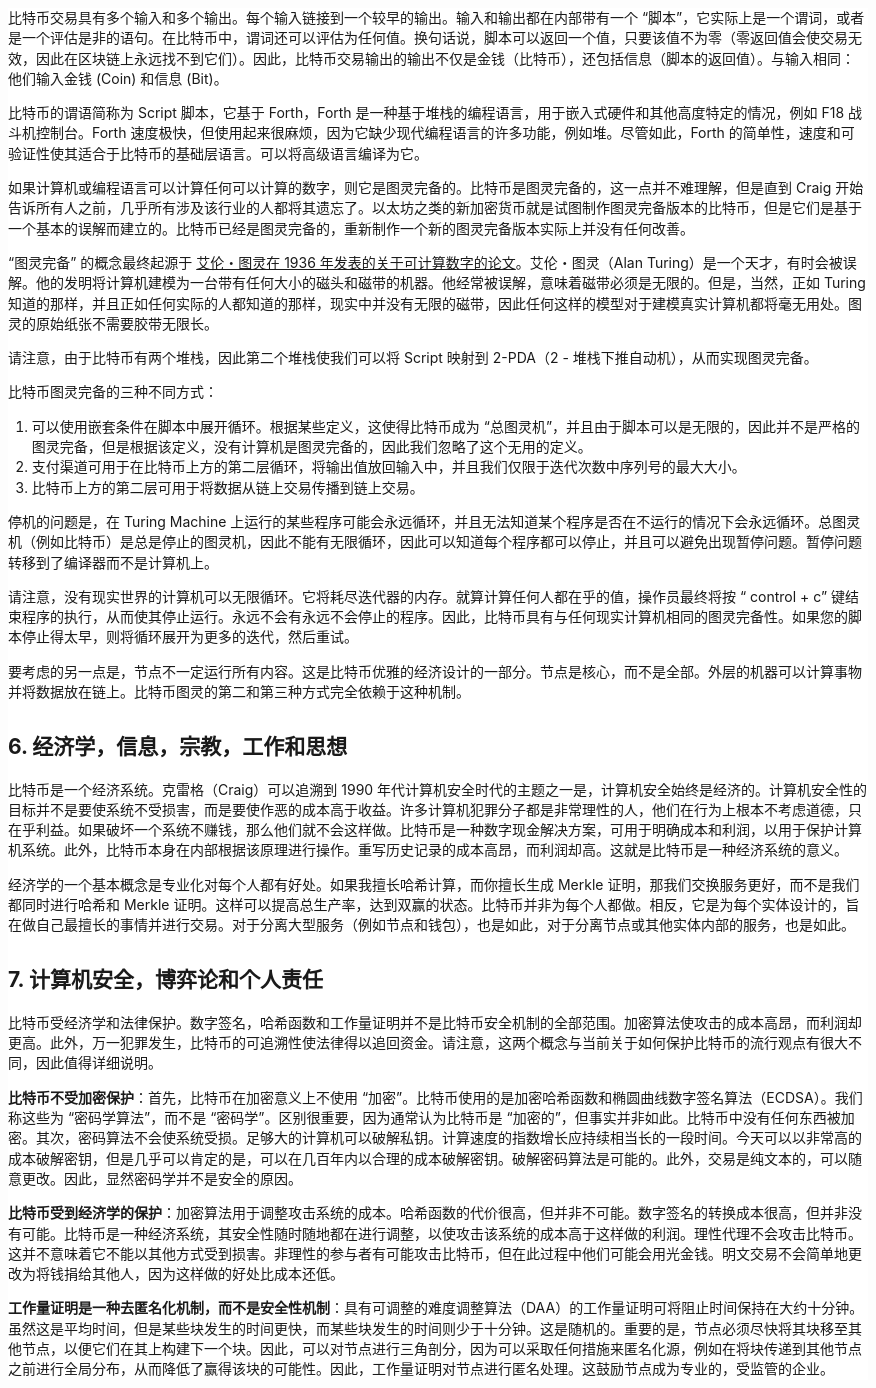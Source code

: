 比特币交易具有多个输入和多个输出。每个输入链接到一个较早的输出。输入和输出都在内部带有一个 “脚本”，它实际上是一个谓词，或者是一个评估是非的语句。在比特币中，谓词还可以评估为任何值。换句话说，脚本可以返回一个值，只要该值不为零（零返回值会使交易无效，因此在区块链上永远找不到它们）。因此，比特币交易输出的输出不仅是金钱（比特币），还包括信息（脚本的返回值）。与输入相同：他们输入金钱 (Coin) 和信息 (Bit)。

比特币的谓语简称为 Script 脚本，它基于 Forth，Forth 是一种基于堆栈的编程语言，用于嵌入式硬件和其他高度特定的情况，例如 F18 战斗机控制台。Forth 速度极快，但使用起来很麻烦，因为它缺少现代编程语言的许多功能，例如堆。尽管如此，Forth 的简单性，速度和可验证性使其适合于比特币的基础层语言。可以将高级语言编译为它。

如果计算机或编程语言可以计算任何可以计算的数字，则它是图灵完备的。比特币是图灵完备的，这一点并不难理解，但是直到 Craig 开始告诉所有人之前，几乎所有涉及该行业的人都将其遗忘了。以太坊之类的新加密货币就是试图制作图灵完备版本的比特币，但是​​它们是基于一个基本的误解而建立的。比特币已经是图灵完备的，重新制作一个新的图灵完备版本实际上并没有任何改善。

“图灵完备” 的概念最终起源于 [艾伦・图灵在 1936 年发表的关于可计算数字的论文](https://www.cs.virginia.edu/~robins/Turing_Paper_1936.pdf)。艾伦・图灵（Alan Turing）是一个天才，有时会被误解。他的发明将计算机建模为一台带有任何大小的磁头和磁带的机器。他经常被误解，意味着磁带必须是无限的。但是，当然，正如 Turing 知道的那样，并且正如任何实际的人都知道的那样，现实中并没有无限的磁带，因此任何这样的模型对于建模真实计算机都将毫无用处。图灵的原始纸张不需要胶带无限长。

请注意，由于比特币有两个堆栈，因此第二个堆栈使我们可以将 Script 映射到 2-PDA（2 - 堆栈下推自动机），从而实现图灵完备。

比特币图灵完备的三种不同方式：

1. 可以使用嵌套条件在脚本中展开循环。根据某些定义，这使得比特币成为 “总图灵机”，并且由于脚本可以是无限的，因此并不是严格的图灵完备，但是根据该定义，没有计算机是图灵完备的，因此我们忽略了这个无用的定义。
2. 支付渠道可用于在比特币上方的第二层循环，将输出值放回输入中，并且我们仅限于迭代次数中序列号的最大大小。
3. 比特币上方的第二层可用于将数据从链上交易传播到链上交易。

停机的问题是，在 Turing Machine 上运行的某些程序可能会永远循环，并且无法知道某个程序是否在不运行的情况下会永远循环。总图灵机（例如比特币）是总是停止的图灵机，因此不能有无限循环，因此可以知道每个程序都可以停止，并且可以避免出现暂停问题。暂停问题转移到了编译器而不是计算机上。

请注意，没有现实世界的计算机可以无限循环。它将耗尽迭代器的内存。就算计算任何人都在乎的值，操作员最终将按 “ control + c” 键结束程序的执行，从而使其停止运行。永远不会有永远不会停止的程序。因此，比特币具有与任何现实计算机相同的图灵完备性。如果您的脚本停止得太早，则将循环展开为更多的迭代，然后重试。

要考虑的另一点是，节点不一定运行所有内容。这是比特币优雅的经济设计的一部分。节点是核心，而不是全部。外层的机器可以计算事物并将数据放在链上。比特币图灵的第二和第三种方式完全依赖于这种机制。

## 6. 经济学，信息，宗教，工作和思想

比特币是一个经济系统。克雷格（Craig）可以追溯到 1990 年代计算机安全时代的主题之一是，计算机安全始终是经济的。计算机安全性的目标并不是要使系统不受损害，而是要使作恶的成本高于收益。许多计算机犯罪分子都是非常理性的人，他们在行为上根本不考虑道德，只在乎利益。如果破坏一个系统不赚钱，那么他们就不会这样做。比特币是一种数字现金解决方案，可用于明确成本和利润，以用于保护计算机系统。此外，比特币本身在内部根据该原理进行操作。重写历史记录的成本高昂，而利润却高。这就是比特币是一种经济系统的意义。

经济学的一个基本概念是专业化对每个人都有好处。如果我擅长哈希计算，而你擅长生成 Merkle 证明，那我们交换服务更好，而不是我们都同时进行哈希和 Merkle 证明。这样可以提高总生产率，达到双赢的状态。比特币并非为每个人都做。相反，它是为每个实体设计的，旨在做自己最擅长的事情并进行交易。对于分离大型服务（例如节点和钱包），也是如此，对于分离节点或其他实体内部的服务，也是如此。

## 7. 计算机安全，博弈论和个人责任

比特币受经济学和法律保护。数字签名，哈希函数和工作量证明并不是比特币安全机制的全部范围。加密算法使攻击的成本高昂，而利润却更高。此外，万一犯罪发生，比特币的可追溯性使法律得以追回资金。请注意，这两个概念与当前关于如何保护比特币的流行观点有很大不同，因此值得详细说明。

**比特币不受加密保护**：首先，比特币在加密意义上不使用 “加密”。比特币使用的是加密哈希函数和椭圆曲线数字签名算法（ECDSA）。我们称这些为 “密码学算法”，而不是 “密码学”。区别很重要，因为通常认为比特币是 “加密的”，但事实并非如此。比特币中没有任何东西被加密。其次，密码算法不会使系统受损。足够大的计算机可以破解私钥。计算速度的指数增长应持续相当长的一段时间。今天可以以非常高的成本破解密钥，但是几乎可以肯定的是，可以在几百年内以合理的成本破解密钥。破解密码算法是可能的。此外，交易是纯文本的，可以随意更改。因此，显然密码学并不是安全的原因。

**比特币受到经济学的保护**：加密算法用于调整攻击系统的成本。哈希函数的代价很高，但并非不可能。数字签名的转换成本很高，但并非没有可能。比特币是一种经济系统，其安全性随时随地都在进行调整，以使攻击该系统的成本高于这样做的利润。理性代理不会攻击比特币。这并不意味着它不能以其他方式受到损害。非理性的参与者有可能攻击比特币，但在此过程中他们可能会用光金钱。明文交易不会简单地更改为将钱捐给其他人，因为这样做的好处比成本还低。

**工作量证明是一种去匿名化机制，而不是安全性机制**：具有可调整的难度调整算法（DAA）的工作量证明可将阻止时间保持在大约十分钟。虽然这是平均时间，但是某些块发生的时间更快，而某些块发生的时间则少于十分钟。这是随机的。重要的是，节点必须尽快将其块移至其他节点，以便它们在其上构建下一个块。因此，可以对节点进行三角剖分，因为可以采取任何措施来匿名化源，例如在将块传递到其他节点之前进行全局分布，从而降低了赢得该块的可能性。因此，工作量证明对节点进行匿名处理。这鼓励节点成为专业的，受监管的企业。

